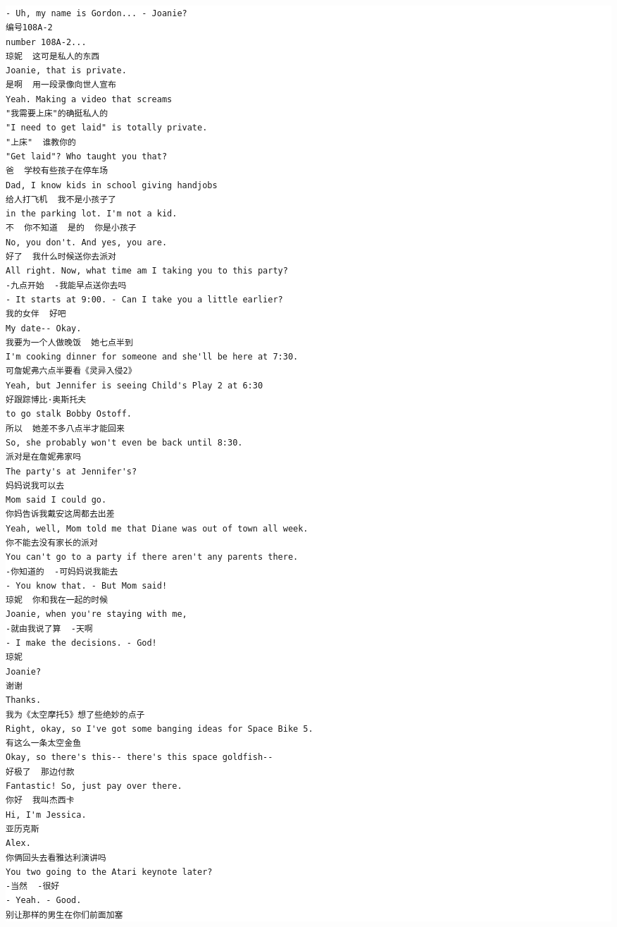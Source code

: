 	- Uh, my name is Gordon... - Joanie?
	编号108A-2
	number 108A-2...
	琼妮  这可是私人的东西
	Joanie, that is private.
	是啊  用一段录像向世人宣布
	Yeah. Making a video that screams
	"我需要上床"的确挺私人的
	"I need to get laid" is totally private.
	"上床"  谁教你的
	"Get laid"? Who taught you that?
	爸  学校有些孩子在停车场
	Dad, I know kids in school giving handjobs
	给人打飞机  我不是小孩子了
	in the parking lot. I'm not a kid.
	不  你不知道  是的  你是小孩子
	No, you don't. And yes, you are.
	好了  我什么时候送你去派对
	All right. Now, what time am I taking you to this party?
	-九点开始  -我能早点送你去吗
	- It starts at 9:00. - Can I take you a little earlier?
	我的女伴  好吧
	My date-- Okay.
	我要为一个人做晚饭  她七点半到
	I'm cooking dinner for someone and she'll be here at 7:30.
	可詹妮弗六点半要看《灵异入侵2》
	Yeah, but Jennifer is seeing Child's Play 2 at 6:30
	好跟踪博比·奥斯托夫
	to go stalk Bobby Ostoff.
	所以  她差不多八点半才能回来
	So, she probably won't even be back until 8:30.
	派对是在詹妮弗家吗
	The party's at Jennifer's?
	妈妈说我可以去
	Mom said I could go.
	你妈告诉我戴安这周都去出差
	Yeah, well, Mom told me that Diane was out of town all week.
	你不能去没有家长的派对
	You can't go to a party if there aren't any parents there.
	-你知道的  -可妈妈说我能去
	- You know that. - But Mom said!
	琼妮  你和我在一起的时候
	Joanie, when you're staying with me,
	-就由我说了算  -天啊
	- I make the decisions. - God!
	琼妮
	Joanie?
	谢谢
	Thanks.
	我为《太空摩托5》想了些绝妙的点子
	Right, okay, so I've got some banging ideas for Space Bike 5.
	有这么一条太空金鱼
	Okay, so there's this-- there's this space goldfish--
	好极了  那边付款
	Fantastic! So, just pay over there.
	你好  我叫杰西卡
	Hi, I'm Jessica.
	亚历克斯
	Alex.
	你俩回头去看雅达利演讲吗
	You two going to the Atari keynote later?
	-当然  -很好
	- Yeah. - Good.
	别让那样的男生在你们前面加塞